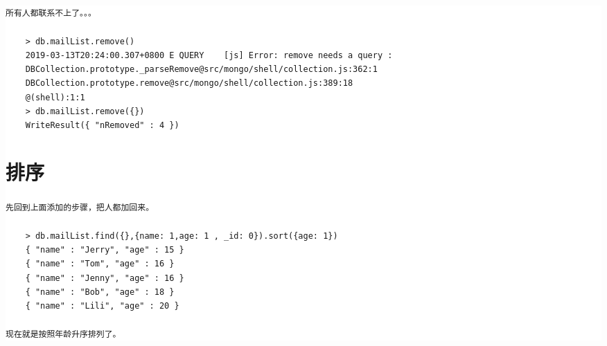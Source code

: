     所有人都联系不上了。。。

        > db.mailList.remove()
        2019-03-13T20:24:00.307+0800 E QUERY    [js] Error: remove needs a query :
        DBCollection.prototype._parseRemove@src/mongo/shell/collection.js:362:1
        DBCollection.prototype.remove@src/mongo/shell/collection.js:389:18
        @(shell):1:1
        > db.mailList.remove({})
        WriteResult({ "nRemoved" : 4 })

# 排序

    先回到上面添加的步骤，把人都加回来。

        > db.mailList.find({},{name: 1,age: 1 , _id: 0}).sort({age: 1})
        { "name" : "Jerry", "age" : 15 }
        { "name" : "Tom", "age" : 16 }
        { "name" : "Jenny", "age" : 16 }
        { "name" : "Bob", "age" : 18 }
        { "name" : "Lili", "age" : 20 }

    现在就是按照年龄升序排列了。
